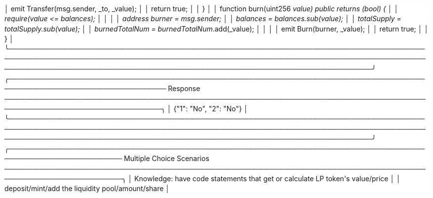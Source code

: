 │         emit Transfer(msg.sender, _to, _value);                                                                                                                                                                                                      │
│         return true;                                                                                                                                                                                                                                 │
│     }                                                                                                                                                                                                                                                │
│     function burn(uint256 _value) public returns (bool) {                                                                                                                                                                                            │
│         require(_value <= balances);                                                                                                                                                                                                                 │
│                                                                                                                                                                                                                                                      │
│         address burner = msg.sender;                                                                                                                                                                                                                 │
│         balances = balances.sub(_value);                                                                                                                                                                                                             │
│         totalSupply_ = totalSupply_.sub(_value);                                                                                                                                                                                                     │
│         burnedTotalNum_ = burnedTotalNum_.add(_value);                                                                                                                                                                                               │
│                                                                                                                                                                                                                                                      │
│         emit Burn(burner, _value);                                                                                                                                                                                                                   │
│         return true;                                                                                                                                                                                                                                 │
│     }                                                                                                                                                                                                                                                │
╰──────────────────────────────────────────────────────────────────────────────────────────────────────────────────────────────────────────────────────────────────────────────────────────────────────────────────────────────────────────────────────╯
╭────────────────────────────────────────────────────────────────────────────────────────────────────────────────────── Response ──────────────────────────────────────────────────────────────────────────────────────────────────────────────────────╮
│ {"1": "No", "2": "No"}                                                                                                                                                                                                                               │
╰──────────────────────────────────────────────────────────────────────────────────────────────────────────────────────────────────────────────────────────────────────────────────────────────────────────────────────────────────────────────────────╯
╭───────────────────────────────────────────────────────────────────────────────────────────────────────────── Multiple Choice Scenarios ──────────────────────────────────────────────────────────────────────────────────────────────────────────────╮
│ Knowledge: have code statements that get or calculate LP token's value/price                                                                                                                                                                         │
│ deposit/mint/add the liquidity pool/amount/share                                                                                                                                                                                                     │